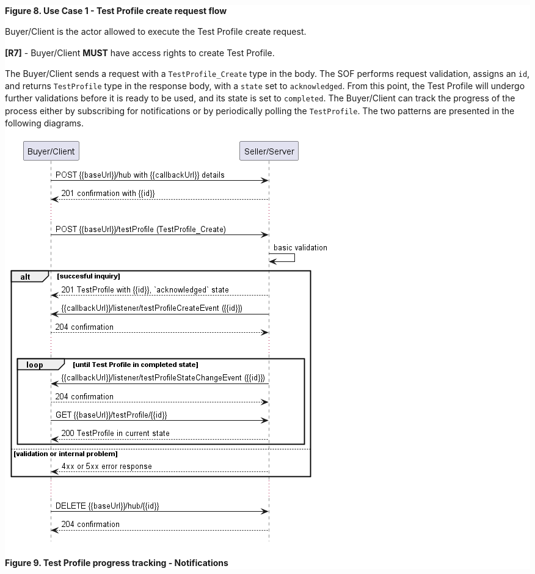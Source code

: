 **Figure 8. Use Case 1 - Test Profile create request flow**

Buyer/Client is the actor allowed to execute the Test Profile create 
request.

**[R7]** - Buyer/Client **MUST** have access rights to create Test Profile.

The Buyer/Client sends a request with a `TestProfile_Create` type in
the body. The SOF performs request validation, assigns an `id`, and returns
`TestProfile` type in the response body, with a `state` set to
`acknowledged`. From this point, the Test Profile will undergo further
validations before it is ready to be used, and its state is set to `completed`.
The Buyer/Client can track the progress of the process either by subscribing
for notifications or by periodically polling the `TestProfile`. The two
patterns are presented in the following diagrams.

![Figure 9: Test Profile Notification](serviceTest/media/useCase1Notification.png)

**Figure 9. Test Profile progress tracking - Notifications**
